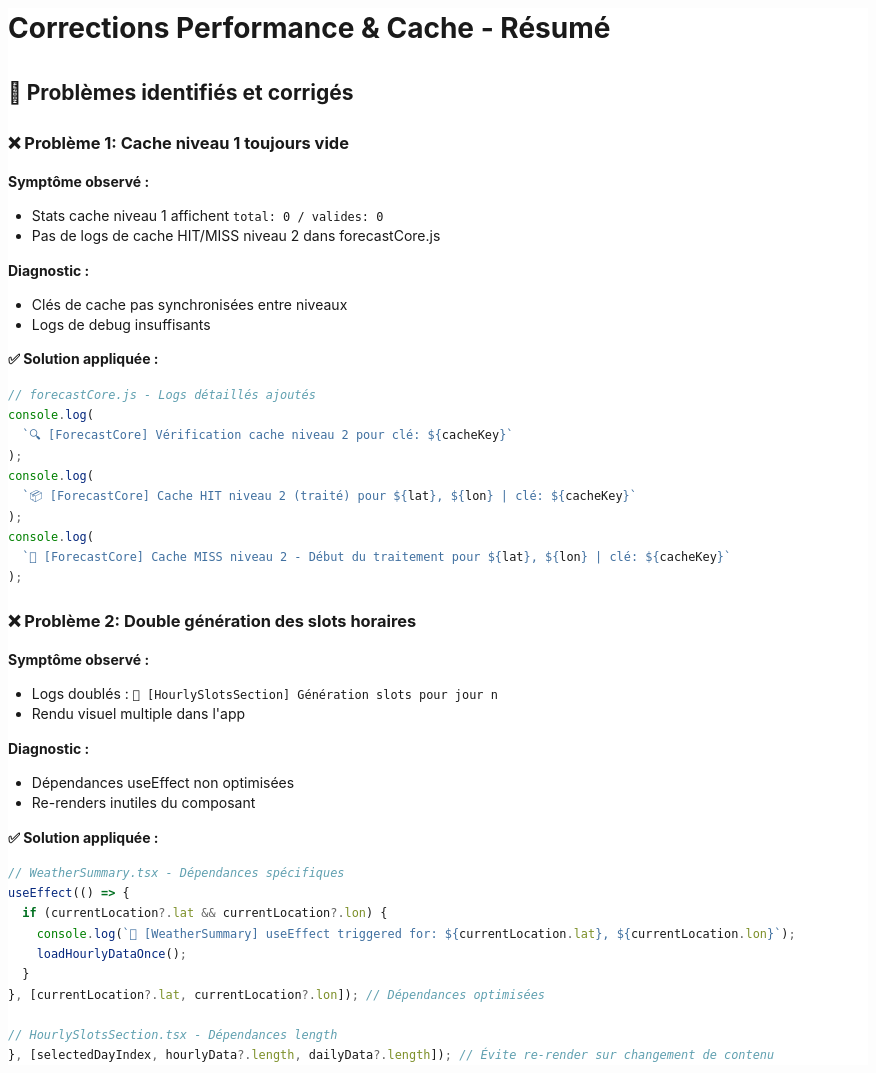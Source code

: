 # Corrections Performance & Cache - Résumé

## 🔧 Problèmes identifiés et corrigés

### ❌ Problème 1: Cache niveau 1 toujours vide

**Symptôme observé :**

- Stats cache niveau 1 affichent `total: 0 / valides: 0`
- Pas de logs de cache HIT/MISS niveau 2 dans forecastCore.js

**Diagnostic :**

- Clés de cache pas synchronisées entre niveaux
- Logs de debug insuffisants

**✅ Solution appliquée :**

```javascript
// forecastCore.js - Logs détaillés ajoutés
console.log(
  `🔍 [ForecastCore] Vérification cache niveau 2 pour clé: ${cacheKey}`
);
console.log(
  `📦 [ForecastCore] Cache HIT niveau 2 (traité) pour ${lat}, ${lon} | clé: ${cacheKey}`
);
console.log(
  `🚀 [ForecastCore] Cache MISS niveau 2 - Début du traitement pour ${lat}, ${lon} | clé: ${cacheKey}`
);
```

### ❌ Problème 2: Double génération des slots horaires

**Symptôme observé :**

- Logs doublés : `📅 [HourlySlotsSection] Génération slots pour jour n`
- Rendu visuel multiple dans l'app

**Diagnostic :**

- Dépendances useEffect non optimisées
- Re-renders inutiles du composant

**✅ Solution appliquée :**

```typescript
// WeatherSummary.tsx - Dépendances spécifiques
useEffect(() => {
  if (currentLocation?.lat && currentLocation?.lon) {
    console.log(`🔄 [WeatherSummary] useEffect triggered for: ${currentLocation.lat}, ${currentLocation.lon}`);
    loadHourlyDataOnce();
  }
}, [currentLocation?.lat, currentLocation?.lon]); // Dépendances optimisées

// HourlySlotsSection.tsx - Dépendances length
}, [selectedDayIndex, hourlyData?.length, dailyData?.length]); // Évite re-render sur changement de contenu
```
